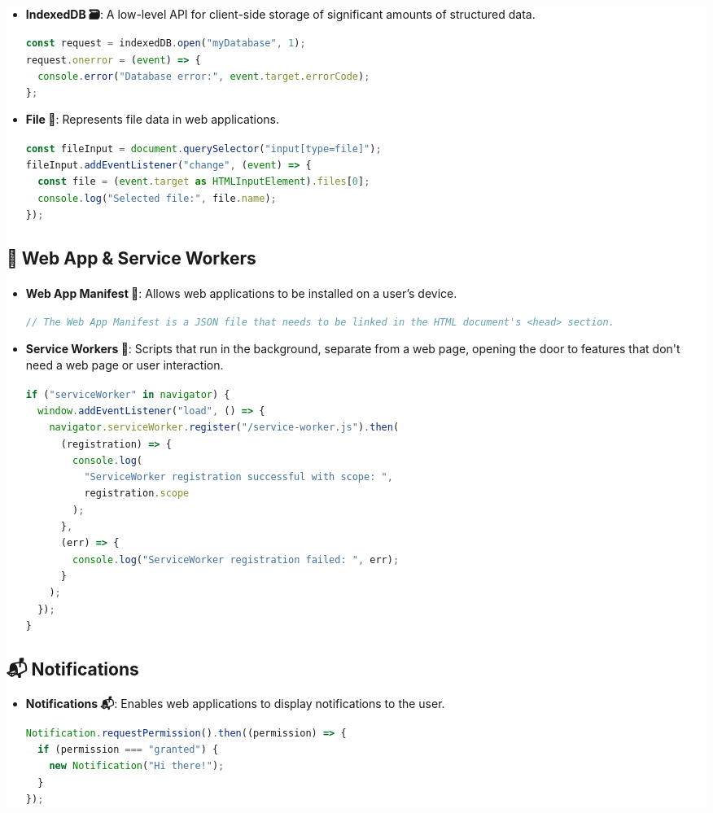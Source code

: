 - **IndexedDB 🗃️**: A low-level API for client-side storage of significant amounts of structured data.

  ```typescript
  const request = indexedDB.open("myDatabase", 1);
  request.onerror = (event) => {
    console.error("Database error:", event.target.errorCode);
  };
  ```

- **File 📂**: Represents file data in web applications.

  ```typescript
  const fileInput = document.querySelector("input[type=file]");
  fileInput.addEventListener("change", (event) => {
    const file = (event.target as HTMLInputElement).files[0];
    console.log("Selected file:", file.name);
  });
  ```

## 🚀 Web App & Service Workers

- **Web App Manifest 🚀**: Allows web applications to be installed on a user’s device.

  ```typescript
  // The Web App Manifest is a JSON file that needs to be linked in the HTML document's <head> section.
  ```

- **Service Workers 👷**: Scripts that run in the background, separate from a web page, opening the door to features that don't need a web page or user interaction.

  ```typescript
  if ("serviceWorker" in navigator) {
    window.addEventListener("load", () => {
      navigator.serviceWorker.register("/service-worker.js").then(
        (registration) => {
          console.log(
            "ServiceWorker registration successful with scope: ",
            registration.scope
          );
        },
        (err) => {
          console.log("ServiceWorker registration failed: ", err);
        }
      );
    });
  }
  ```

## 📬 Notifications

- **Notifications 📬**: Enables web applications to display notifications to the user.

  ```typescript
  Notification.requestPermission().then((permission) => {
    if (permission === "granted") {
      new Notification("Hi there!");
    }
  });
  ```
